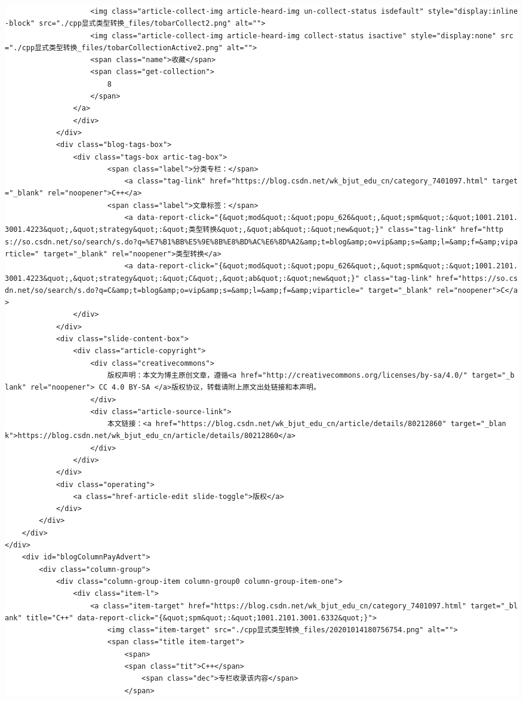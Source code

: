                         <img class="article-collect-img article-heard-img un-collect-status isdefault" style="display:inline-block" src="./cpp显式类型转换_files/tobarCollect2.png" alt="">
                        <img class="article-collect-img article-heard-img collect-status isactive" style="display:none" src="./cpp显式类型转换_files/tobarCollectionActive2.png" alt="">
                        <span class="name">收藏</span>
                        <span class="get-collection">
                            8
                        </span>
                    </a>
                    </div>
                </div>
                <div class="blog-tags-box">
                    <div class="tags-box artic-tag-box">
                            <span class="label">分类专栏：</span>
                                <a class="tag-link" href="https://blog.csdn.net/wk_bjut_edu_cn/category_7401097.html" target="_blank" rel="noopener">C++</a>
                            <span class="label">文章标签：</span>
                                <a data-report-click="{&quot;mod&quot;:&quot;popu_626&quot;,&quot;spm&quot;:&quot;1001.2101.3001.4223&quot;,&quot;strategy&quot;:&quot;类型转换&quot;,&quot;ab&quot;:&quot;new&quot;}" class="tag-link" href="https://so.csdn.net/so/search/s.do?q=%E7%B1%BB%E5%9E%8B%E8%BD%AC%E6%8D%A2&amp;t=blog&amp;o=vip&amp;s=&amp;l=&amp;f=&amp;viparticle=" target="_blank" rel="noopener">类型转换</a>
                                <a data-report-click="{&quot;mod&quot;:&quot;popu_626&quot;,&quot;spm&quot;:&quot;1001.2101.3001.4223&quot;,&quot;strategy&quot;:&quot;C&quot;,&quot;ab&quot;:&quot;new&quot;}" class="tag-link" href="https://so.csdn.net/so/search/s.do?q=C&amp;t=blog&amp;o=vip&amp;s=&amp;l=&amp;f=&amp;viparticle=" target="_blank" rel="noopener">C</a>
                    </div>
                </div>
                <div class="slide-content-box">
                    <div class="article-copyright">
                        <div class="creativecommons">
                            版权声明：本文为博主原创文章，遵循<a href="http://creativecommons.org/licenses/by-sa/4.0/" target="_blank" rel="noopener"> CC 4.0 BY-SA </a>版权协议，转载请附上原文出处链接和本声明。
                        </div>
                        <div class="article-source-link">
                            本文链接：<a href="https://blog.csdn.net/wk_bjut_edu_cn/article/details/80212860" target="_blank">https://blog.csdn.net/wk_bjut_edu_cn/article/details/80212860</a>
                        </div>
                    </div>
                </div>
                <div class="operating">
                    <a class="href-article-edit slide-toggle">版权</a>
                </div>
            </div>
        </div>
    </div>
        <div id="blogColumnPayAdvert">
            <div class="column-group">
                <div class="column-group-item column-group0 column-group-item-one">
                    <div class="item-l">
                        <a class="item-target" href="https://blog.csdn.net/wk_bjut_edu_cn/category_7401097.html" target="_blank" title="C++" data-report-click="{&quot;spm&quot;:&quot;1001.2101.3001.6332&quot;}">
                            <img class="item-target" src="./cpp显式类型转换_files/20201014180756754.png" alt="">
                            <span class="title item-target">
                                <span>
                                <span class="tit">C++</span>
                                    <span class="dec">专栏收录该内容</span>
                                </span>